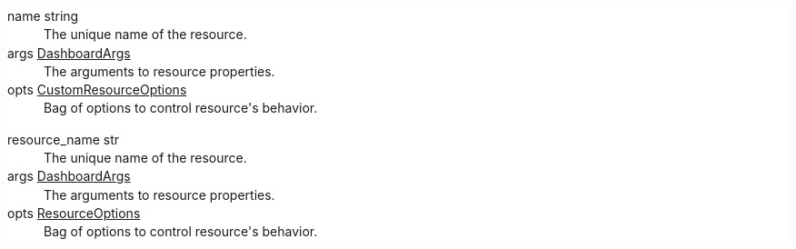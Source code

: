 <div>
<pulumi-choosable type="language" values="javascript,typescript">

<dl class="resources-properties"><dt
        class="property-required" title="Required">
        <span>name</span>
        <span class="property-indicator"></span>
        <span class="property-type">string</span>
    </dt>
    <dd>The unique name of the resource.</dd><dt
        class="property-required" title="Required">
        <span>args</span>
        <span class="property-indicator"></span>
        <span class="property-type"><a href="#inputs">DashboardArgs</a></span>
    </dt>
    <dd>The arguments to resource properties.</dd><dt
        class="property-optional" title="Optional">
        <span>opts</span>
        <span class="property-indicator"></span>
        <span class="property-type"><a href="/docs/reference/pkg/nodejs/pulumi/pulumi/#CustomResourceOptions">CustomResourceOptions</a></span>
    </dt>
    <dd>Bag of options to control resource&#39;s behavior.</dd></dl>

</pulumi-choosable>
</div>

<div>
<pulumi-choosable type="language" values="python">

<dl class="resources-properties"><dt
        class="property-required" title="Required">
        <span>resource_name</span>
        <span class="property-indicator"></span>
        <span class="property-type">str</span>
    </dt>
    <dd>The unique name of the resource.</dd><dt
        class="property-required" title="Required">
        <span>args</span>
        <span class="property-indicator"></span>
        <span class="property-type"><a href="#inputs">DashboardArgs</a></span>
    </dt>
    <dd>The arguments to resource properties.</dd><dt
        class="property-optional" title="Optional">
        <span>opts</span>
        <span class="property-indicator"></span>
        <span class="property-type"><a href="/docs/reference/pkg/python/pulumi/#pulumi.ResourceOptions">ResourceOptions</a></span>
    </dt>
    <dd>Bag of options to control resource&#39;s behavior.</dd></dl>

</pulumi-choosable>
</div>
